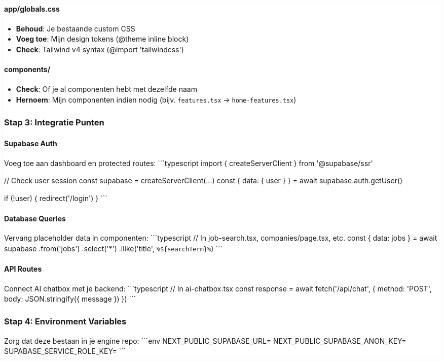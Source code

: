 #### app/globals.css
- **Behoud**: Je bestaande custom CSS
- **Voeg toe**: Mijn design tokens (@theme inline block)
- **Check**: Tailwind v4 syntax (@import 'tailwindcss')

#### components/
- **Check**: Of je al componenten hebt met dezelfde naam
- **Hernoem**: Mijn componenten indien nodig (bijv. `features.tsx` → `home-features.tsx`)

### Stap 3: Integratie Punten

#### Supabase Auth
Voeg toe aan dashboard en protected routes:
\`\`\`typescript
import { createServerClient } from '@supabase/ssr'

// Check user session
const supabase = createServerClient(...)
const { data: { user } } = await supabase.auth.getUser()

if (!user) {
  redirect('/login')
}
\`\`\`

#### Database Queries
Vervang placeholder data in componenten:
\`\`\`typescript
// In job-search.tsx, companies/page.tsx, etc.
const { data: jobs } = await supabase
  .from('jobs')
  .select('*')
  .ilike('title', `%${searchTerm}%`)
\`\`\`

#### API Routes
Connect AI chatbox met je backend:
\`\`\`typescript
// In ai-chatbox.tsx
const response = await fetch('/api/chat', {
  method: 'POST',
  body: JSON.stringify({ message })
})
\`\`\`

### Stap 4: Environment Variables
Zorg dat deze bestaan in je engine repo:
\`\`\`env
NEXT_PUBLIC_SUPABASE_URL=
NEXT_PUBLIC_SUPABASE_ANON_KEY=
SUPABASE_SERVICE_ROLE_KEY=
\`\`\`
